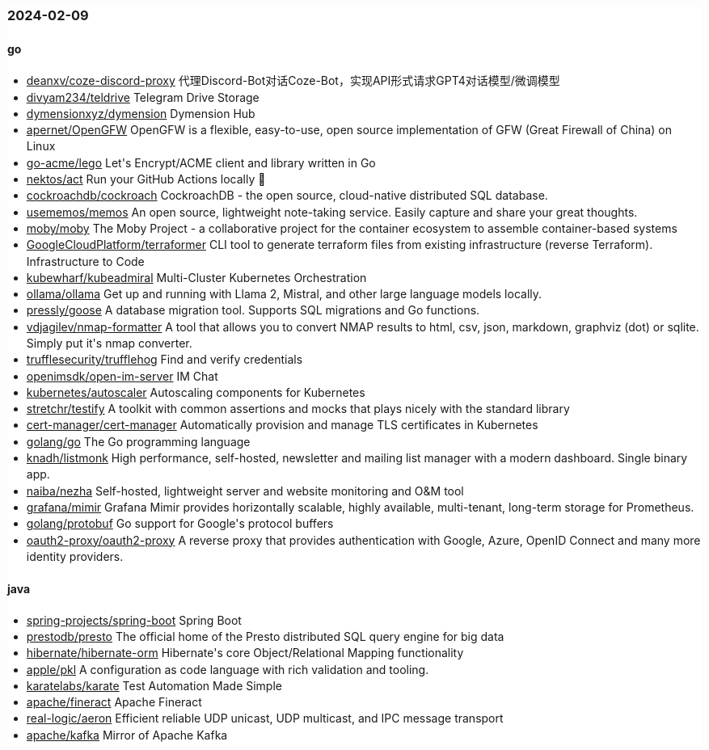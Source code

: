 ### 2024-02-09

#### go
* [deanxv/coze-discord-proxy](https://github.com/deanxv/coze-discord-proxy) 代理Discord-Bot对话Coze-Bot，实现API形式请求GPT4对话模型/微调模型
* [divyam234/teldrive](https://github.com/divyam234/teldrive) Telegram Drive Storage
* [dymensionxyz/dymension](https://github.com/dymensionxyz/dymension) Dymension Hub
* [apernet/OpenGFW](https://github.com/apernet/OpenGFW) OpenGFW is a flexible, easy-to-use, open source implementation of GFW (Great Firewall of China) on Linux
* [go-acme/lego](https://github.com/go-acme/lego) Let's Encrypt/ACME client and library written in Go
* [nektos/act](https://github.com/nektos/act) Run your GitHub Actions locally 🚀
* [cockroachdb/cockroach](https://github.com/cockroachdb/cockroach) CockroachDB - the open source, cloud-native distributed SQL database.
* [usememos/memos](https://github.com/usememos/memos) An open source, lightweight note-taking service. Easily capture and share your great thoughts.
* [moby/moby](https://github.com/moby/moby) The Moby Project - a collaborative project for the container ecosystem to assemble container-based systems
* [GoogleCloudPlatform/terraformer](https://github.com/GoogleCloudPlatform/terraformer) CLI tool to generate terraform files from existing infrastructure (reverse Terraform). Infrastructure to Code
* [kubewharf/kubeadmiral](https://github.com/kubewharf/kubeadmiral) Multi-Cluster Kubernetes Orchestration
* [ollama/ollama](https://github.com/ollama/ollama) Get up and running with Llama 2, Mistral, and other large language models locally.
* [pressly/goose](https://github.com/pressly/goose) A database migration tool. Supports SQL migrations and Go functions.
* [vdjagilev/nmap-formatter](https://github.com/vdjagilev/nmap-formatter) A tool that allows you to convert NMAP results to html, csv, json, markdown, graphviz (dot) or sqlite. Simply put it's nmap converter.
* [trufflesecurity/trufflehog](https://github.com/trufflesecurity/trufflehog) Find and verify credentials
* [openimsdk/open-im-server](https://github.com/openimsdk/open-im-server) IM Chat
* [kubernetes/autoscaler](https://github.com/kubernetes/autoscaler) Autoscaling components for Kubernetes
* [stretchr/testify](https://github.com/stretchr/testify) A toolkit with common assertions and mocks that plays nicely with the standard library
* [cert-manager/cert-manager](https://github.com/cert-manager/cert-manager) Automatically provision and manage TLS certificates in Kubernetes
* [golang/go](https://github.com/golang/go) The Go programming language
* [knadh/listmonk](https://github.com/knadh/listmonk) High performance, self-hosted, newsletter and mailing list manager with a modern dashboard. Single binary app.
* [naiba/nezha](https://github.com/naiba/nezha) Self-hosted, lightweight server and website monitoring and O&M tool
* [grafana/mimir](https://github.com/grafana/mimir) Grafana Mimir provides horizontally scalable, highly available, multi-tenant, long-term storage for Prometheus.
* [golang/protobuf](https://github.com/golang/protobuf) Go support for Google's protocol buffers
* [oauth2-proxy/oauth2-proxy](https://github.com/oauth2-proxy/oauth2-proxy) A reverse proxy that provides authentication with Google, Azure, OpenID Connect and many more identity providers.

#### java
* [spring-projects/spring-boot](https://github.com/spring-projects/spring-boot) Spring Boot
* [prestodb/presto](https://github.com/prestodb/presto) The official home of the Presto distributed SQL query engine for big data
* [hibernate/hibernate-orm](https://github.com/hibernate/hibernate-orm) Hibernate's core Object/Relational Mapping functionality
* [apple/pkl](https://github.com/apple/pkl) A configuration as code language with rich validation and tooling.
* [karatelabs/karate](https://github.com/karatelabs/karate) Test Automation Made Simple
* [apache/fineract](https://github.com/apache/fineract) Apache Fineract
* [real-logic/aeron](https://github.com/real-logic/aeron) Efficient reliable UDP unicast, UDP multicast, and IPC message transport
* [apache/kafka](https://github.com/apache/kafka) Mirror of Apache Kafka